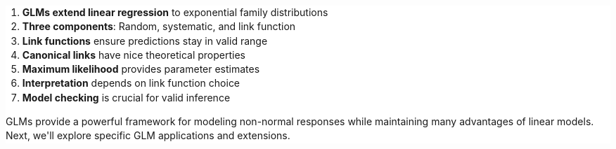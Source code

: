 1. **GLMs extend linear regression** to exponential family distributions
2. **Three components**: Random, systematic, and link function
3. **Link functions** ensure predictions stay in valid range
4. **Canonical links** have nice theoretical properties
5. **Maximum likelihood** provides parameter estimates
6. **Interpretation** depends on link function choice
7. **Model checking** is crucial for valid inference

GLMs provide a powerful framework for modeling non-normal responses while maintaining many advantages of linear models. Next, we'll explore specific GLM applications and extensions.